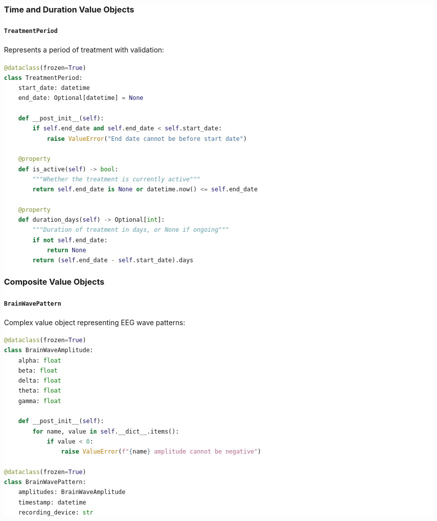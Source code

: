 ### Time and Duration Value Objects

#### `TreatmentPeriod`

Represents a period of treatment with validation:

```python
@dataclass(frozen=True)
class TreatmentPeriod:
    start_date: datetime
    end_date: Optional[datetime] = None
    
    def __post_init__(self):
        if self.end_date and self.end_date < self.start_date:
            raise ValueError("End date cannot be before start date")
    
    @property
    def is_active(self) -> bool:
        """Whether the treatment is currently active"""
        return self.end_date is None or datetime.now() <= self.end_date
    
    @property
    def duration_days(self) -> Optional[int]:
        """Duration of treatment in days, or None if ongoing"""
        if not self.end_date:
            return None
        return (self.end_date - self.start_date).days
```

### Composite Value Objects

#### `BrainWavePattern`

Complex value object representing EEG wave patterns:

```python
@dataclass(frozen=True)
class BrainWaveAmplitude:
    alpha: float
    beta: float
    delta: float
    theta: float
    gamma: float
    
    def __post_init__(self):
        for name, value in self.__dict__.items():
            if value < 0:
                raise ValueError(f"{name} amplitude cannot be negative")

@dataclass(frozen=True)
class BrainWavePattern:
    amplitudes: BrainWaveAmplitude
    timestamp: datetime
    recording_device: str
```
